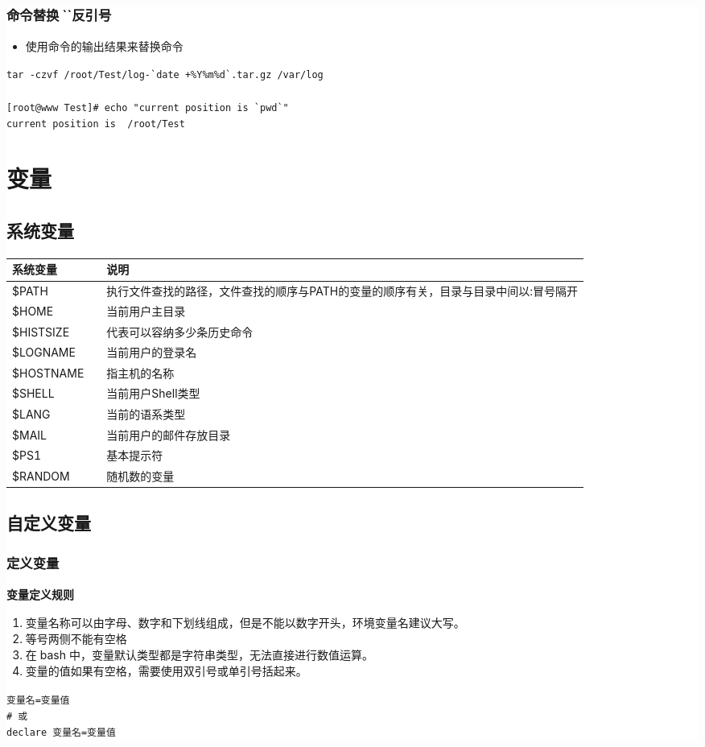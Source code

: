 ### 命令替换 ``反引号

- 使用命令的输出结果来替换命令

```shell
tar -czvf /root/Test/log-`date +%Y%m%d`.tar.gz /var/log

[root@www Test]# echo "current position is `pwd`"
current position is  /root/Test
```

# 变量

## 系统变量

| 系统变量     | 说明                                                                          |
| :---------- | :--------------------------------------------------------------------------- |
| $PATH       | 执行文件查找的路径，文件查找的顺序与PATH的变量的顺序有关，目录与目录中间以:冒号隔开 |
| $HOME       | 当前用户主目录                                                                 |
| $HISTSIZE　 | 代表可以容纳多少条历史命令                                                      |
| $LOGNAME    | 当前用户的登录名                                                               |
| $HOSTNAME　 | 指主机的名称                                                                  |
| $SHELL      | 当前用户Shell类型                                                             |
| $LANG 　    | 当前的语系类型                                                                 |
| $MAIL　     | 当前用户的邮件存放目录                                                         |
| $PS1        | 基本提示符                                                                    |
| $RANDOM     | 随机数的变量                                                                  |

## 自定义变量

### 定义变量 

**变量定义规则**

1. 变量名称可以由字母、数字和下划线组成，但是不能以数字开头，环境变量名建议大写。
2. 等号两侧不能有空格
3. 在 bash 中，变量默认类型都是字符串类型，无法直接进行数值运算。
4. 变量的值如果有空格，需要使用双引号或单引号括起来。

```shell
变量名=变量值
# 或
declare 变量名=变量值
```
